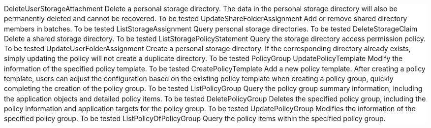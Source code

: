 <td>DeleteUserStorageAttachment</td>
<td>Delete a personal storage directory. The data in the personal storage directory will also be permanently deleted and cannot be recovered. </td>
<td>To be tested</td>
</tr>
<tr>
<td>UpdateShareFolderAssignment</td>
<td>Add or remove shared directory members in batches. </td>
<td>To be tested</td>
</tr>
<tr>
<td>ListStorageAssignment</td>
<td>Query personal storage directories. </td>
<td>To be tested</td>
</tr>
<tr>
<td>DeleteStorageClaim</td>
<td>Delete a shared storage directory. </td>
<td>To be tested</td>
</tr>
<tr>
<td>ListStoragePolicyStatement</td>
<td>Query the storage directory access permission policy. </td>
<td>To be tested</td>
</tr>
<tr>
<td>UpdateUserFolderAssignment</td>
<td>Create a personal storage directory. If the corresponding directory already exists, simply updating the policy will not create a duplicate directory. </td>
<td>To be tested</td>
</tr>
<tr>
<td rowspan="13">PolicyGroup</td>
<td>UpdatePolicyTemplate</td>
<td>Modify the information of the specified policy template. </td>
<td>To be tested</td>
</tr>
<tr>
<td>CreatePolicyTemplate</td>
<td>Add a new policy template. After creating a policy template, users can adjust the configuration based on the existing policy template when creating a policy group, quickly completing the creation of the policy group. </td>
<td>To be tested</td>
</tr>
<tr>
<td>ListPolicyGroup</td>
<td>Query the policy group summary information, including the application objects and detailed policy items. </td>
<td>To be tested</td>
</tr>
<tr>
<td>DeletePolicyGroup</td>
<td>Deletes the specified policy group, including the policy information and application targets for the policy group. </td>
<td>To be tested</td>
</tr>
<tr>
<td>UpdatePolicyGroup</td>
<td>Modifies the information of the specified policy group. </td>
<td>To be tested</td>
</tr>
<tr>
<td>ListPolicyOfPolicyGroup</td>
<td>Query the policy items within the specified policy group. </td>